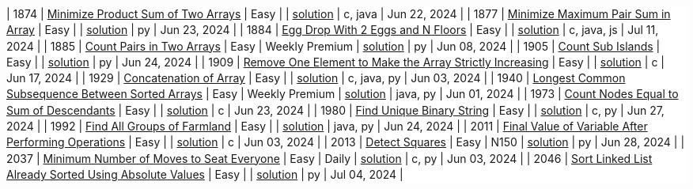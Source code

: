 | 1874 | [Minimize Product Sum of Two Arrays](<https://leetcode.com/problems/minimize-product-sum-of-two-arrays>)                                                                                 | Easy    |                | [solution](<markdowns/_1874. Minimize Product Sum of Two Arrays.md>)                                         | c, java                          | Jun 22, 2024    |
| 1877 | [Minimize Maximum Pair Sum in Array](<https://leetcode.com/problems/minimize-maximum-pair-sum-in-array>)                                                                                 | Easy    |                | [solution](<markdowns/_1877. Minimize Maximum Pair Sum in Array.md>)                                         | py                               | Jun 23, 2024    |
| 1884 | [Egg Drop With 2 Eggs and N Floors](<https://leetcode.com/problems/egg-drop-with-2-eggs-and-n-floors>)                                                                                   | Easy    |                | [solution](<markdowns/_1884. Egg Drop With 2 Eggs and N Floors.md>)                                          | c, java, js                      | Jul 11, 2024    |
| 1885 | [Count Pairs in Two Arrays](<https://leetcode.com/problems/count-pairs-in-two-arrays>)                                                                                                   | Easy    | Weekly Premium | [solution](<markdowns/_1885. Count Pairs in Two Arrays.md>)                                                  | py                               | Jun 08, 2024    |
| 1905 | [Count Sub Islands](<https://leetcode.com/problems/count-sub-islands>)                                                                                                                   | Easy    |                | [solution](<markdowns/_1905. Count Sub Islands.md>)                                                          | py                               | Jun 24, 2024    |
| 1909 | [Remove One Element to Make the Array Strictly Increasing](<https://leetcode.com/problems/remove-one-element-to-make-the-array-strictly-increasing>)                                     | Easy    |                | [solution](<markdowns/_1909. Remove One Element to Make the Array Strictly Increasing.md>)                   | c                                | Jun 17, 2024    |
| 1929 | [Concatenation of Array](<https://leetcode.com/problems/concatenation-of-array>)                                                                                                         | Easy    |                | [solution](<markdowns/_1929. Concatenation of Array.md>)                                                     | c, java, py                      | Jun 03, 2024    |
| 1940 | [Longest Common Subsequence Between Sorted Arrays](<https://leetcode.com/problems/longest-common-subsequence-between-sorted-arrays>)                                                     | Easy    | Weekly Premium | [solution](<markdowns/_1940. Longest Common Subsequence Between Sorted Arrays.md>)                           | java, py                         | Jun 01, 2024    |
| 1973 | [Count Nodes Equal to Sum of Descendants](<https://leetcode.com/problems/count-nodes-equal-to-sum-of-descendants>)                                                                       | Easy    |                | [solution](<markdowns/_1973. Count Nodes Equal to Sum of Descendants.md>)                                    | c                                | Jun 23, 2024    |
| 1980 | [Find Unique Binary String](<https://leetcode.com/problems/find-unique-binary-string>)                                                                                                   | Easy    |                | [solution](<markdowns/_1980. Find Unique Binary String.md>)                                                  | c, py                            | Jun 27, 2024    |
| 1992 | [Find All Groups of Farmland](<https://leetcode.com/problems/find-all-groups-of-farmland>)                                                                                               | Easy    |                | [solution](<markdowns/_1992. Find All Groups of Farmland.md>)                                                | java, py                         | Jun 24, 2024    |
| 2011 | [Final Value of Variable After Performing Operations](<https://leetcode.com/problems/final-value-of-variable-after-performing-operations>)                                               | Easy    |                | [solution](<markdowns/_2011. Final Value of Variable After Performing Operations.md>)                        | c                                | Jun 03, 2024    |
| 2013 | [Detect Squares](<https://leetcode.com/problems/detect-squares>)                                                                                                                         | Easy    | N150           | [solution](<markdowns/_2013. Detect Squares.md>)                                                             | py                               | Jun 28, 2024    |
| 2037 | [Minimum Number of Moves to Seat Everyone](<https://leetcode.com/problems/minimum-number-of-moves-to-seat-everyone>)                                                                     | Easy    | Daily          | [solution](<markdowns/_2037. Minimum Number of Moves to Seat Everyone.md>)                                   | c, py                            | Jun 03, 2024    |
| 2046 | [Sort Linked List Already Sorted Using Absolute Values](<https://leetcode.com/problems/sort-linked-list-already-sorted-using-absolute-values>)                                           | Easy    |                | [solution](<markdowns/_2046. Sort Linked List Already Sorted Using Absolute Values.md>)                      | py                               | Jul 04, 2024    |